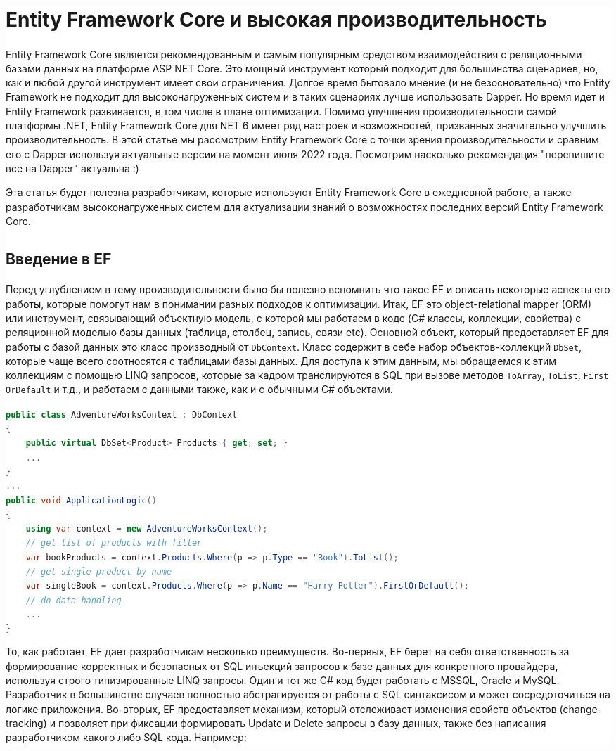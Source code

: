 # Entity Framework Core и высокая производительность

Entity Framework Core является рекомендованным и самым популярным средством взаимодействия с реляционными базами данных на платформе ASP NET Core. Это мощный инструмент который подходит для большинства сценариев, но, как и любой другой инструмент имеет свои ограничения. Долгое время бытовало мнение (и не безосновательно) что Entity Framework не подходит для высоконагруженных систем и в таких сценариях лучше использовать Dapper. Но время идет и Entity Framework развивается, в том числе в плане оптимизации. Помимо улучшения производительности самой платформы .NET, Entity Framework Core для NET 6 имеет ряд настроек и возможностей, призванных значительно улучшить производительность. В этой статье мы рассмотрим Entity Framework Core с точки зрения производительности и сравним его с Dapper используя актуальные версии на момент июля 2022 года. Посмотрим насколько рекомендация "перепишите все на Dapper" актуальна :)

Эта статья будет полезна разработчикам, которые используют Entity Framework Core в ежедневной работе, а также разработчикам высоконагруженных систем для актуализации знаний о возможностях последних версий Entity Framework Core. 

## Введение в EF
Перед углублением в тему производительности было бы полезно вспомнить что такое EF и описать некоторые аспекты его работы, которые помогут нам в понимании разных подходов к оптимизации. Итак, EF это object-relational mapper (ORM) или инструмент, связывающий объектную модель, с которой мы работаем в коде (C# классы, коллекции, свойства) с реляционной моделью базы данных (таблица, столбец, запись, связи etc). Основной объект, который предоставляет EF для работы с базой данных это класс производный от `DbContext`. Класс содержит в себе набор объектов-коллекций `DbSet`, которые чаще всего соотносятся с таблицами базы данных. Для доступа к этим данным, мы обращаемся к этим коллекциям с помощью LINQ запросов, которые за кадром транслируются в SQL при вызове методов `ToArray`, `ToList`, `FirstOrDefault` и т.д., и работаем с данными также, как и с обычными C# объектами.   

```csharp
public class AdventureWorksContext : DbContext
{
    public virtual DbSet<Product> Products { get; set; }
    ...
}
...
public void ApplicationLogic()
{
    using var context = new AdventureWorksContext();
    // get list of products with filter
    var bookProducts = context.Products.Where(p => p.Type == "Book").ToList();
    // get single product by name
    var singleBook = context.Products.Where(p => p.Name == "Harry Potter").FirstOrDefault();
    // do data handling
    ...
}
```

То, как работает, EF дает разработчикам несколько преимуществ. Во-первых, EF берет на себя ответственность за формирование корректных и безопасных от SQL инъекций запросов к базе данных для конкретного провайдера, используя строго типизированные LINQ запросы. Один и тот же C# код будет работать с MSSQL, Oracle и MySQL. Разработчик в большинстве случаев полностью абстрагируется от работы с SQL синтаксисом и может сосредоточиться на логике приложения. Во-вторых, EF предоставляет механизм, который отслеживает изменения свойств объектов (change-tracking) и позволяет при фиксации формировать Update и Delete запросы в базу данных, также без написания разработчиком какого либо SQL кода. Например: 
